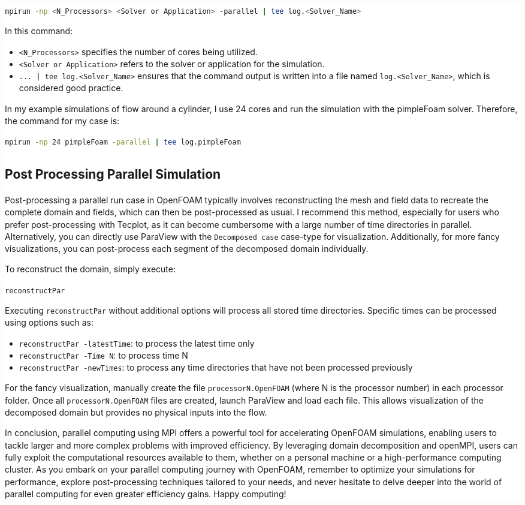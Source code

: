 ```bash
mpirun -np <N_Processors> <Solver or Application> -parallel | tee log.<Solver_Name>
```

In this command:

- ```<N_Processors>``` specifies the number of cores being utilized.
- ```<Solver or Application>``` refers to the solver or application for the simulation.
- ```... | tee log.<Solver_Name>``` ensures that the command output is written into a file named ```log.<Solver_Name>```, which is considered good practice.

In my example simulations of flow around a cylinder, I use 24 cores and run the simulation with the pimpleFoam solver. Therefore, the command for my case is:

```bash
mpirun -np 24 pimpleFoam -parallel | tee log.pimpleFoam
```

## Post Processing Parallel Simulation

Post-processing a parallel run case in OpenFOAM typically involves reconstructing the mesh and field data to recreate the complete domain and fields, which can then be post-processed as usual. I recommend this method, especially for users who prefer post-processing with Tecplot, as it can become cumbersome with a large number of time directories in parallel. Alternatively, you can directly use ParaView with the ```Decomposed case``` case-type for visualization. Additionally, for more fancy visualizations, you can post-process each segment of the decomposed domain individually.

To reconstruct the domain, simply execute:

```bash
reconstructPar
```

Executing ```reconstructPar``` without additional options will process all stored time directories. Specific times can be processed using options such as:

- ```reconstructPar -latestTime```: to process the latest time only
- ```reconstructPar -Time N```: to process time N
- ```reconstructPar -newTimes```: to process any time directories that have not been processed previously

For the fancy visualization, manually create the file ```processorN.OpenFOAM``` (where N is the processor number) in each processor folder. Once all ```processorN.OpenFOAM``` files are created, launch ParaView and load each file. This allows visualization of the decomposed domain but provides no physical inputs into the flow.

In conclusion, parallel computing using MPI offers a powerful tool for accelerating OpenFOAM simulations, enabling users to tackle larger and more complex problems with improved efficiency. By leveraging domain decomposition and openMPI, users can fully exploit the computational resources available to them, whether on a personal machine or a high-performance computing cluster. As you embark on your parallel computing journey with OpenFOAM, remember to optimize your simulations for performance, explore post-processing techniques tailored to your needs, and never hesitate to delve deeper into the world of parallel computing for even greater efficiency gains. Happy computing!

